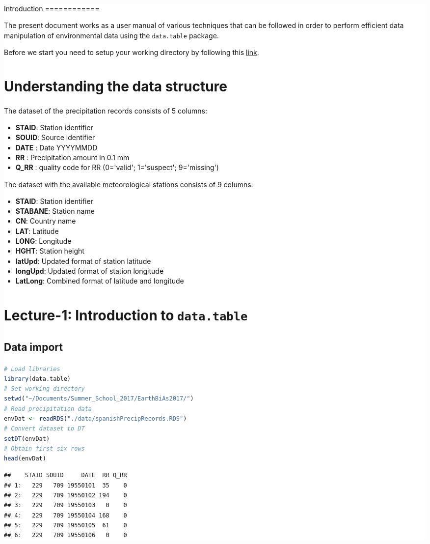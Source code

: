 </style>
Introduction
============

The present document works as a user manual of various techniques that can be followed in order to perform efficient data manipulation of environmental data using the `data.table` package.

Before we start you need to setup your working directory by following this [link](https://github.com/mammask/EarthBiAs2017/blob/master/setupR.md).

Understanding the data structure
================================

The dataset of the precipitation records consists of 5 columns:

-   **STAID**: Station identifier
-   **SOUID**: Source identifier
-   **DATE** : Date YYYYMMDD
-   **RR** : Precipitation amount in 0.1 mm
-   **Q\_RR** : quality code for RR (0='valid'; 1='suspect'; 9='missing')

The dataset with the available meteorological stations consists of 9 columns:

-   **STAID**: Station identifier
-   **STABANE**: Station name
-   **CN**: Country name
-   **LAT**: Latitude
-   **LONG**: Longitude
-   **HGHT**: Station height
-   **latUpd**: Updated format of station latitude
-   **longUpd**: Updated format of station longitude
-   **LatLong**: Combined format of latitude and longitude

Lecture-1: Introduction to `data.table`
=======================================

Data import
-----------

``` r
# Load libraries
library(data.table)
# Set working directory
setwd("~/Documents/Summer_School_2017/EarthBiAs2017/")
# Read precipitation data
envDat <- readRDS("./data/spanishPrecipRecords.RDS")
# Convert dataset to DT
setDT(envDat)
# Obtain first six rows
head(envDat)
```

    ##    STAID SOUID     DATE  RR Q_RR
    ## 1:   229   709 19550101  35    0
    ## 2:   229   709 19550102 194    0
    ## 3:   229   709 19550103   0    0
    ## 4:   229   709 19550104 168    0
    ## 5:   229   709 19550105  61    0
    ## 6:   229   709 19550106   0    0
